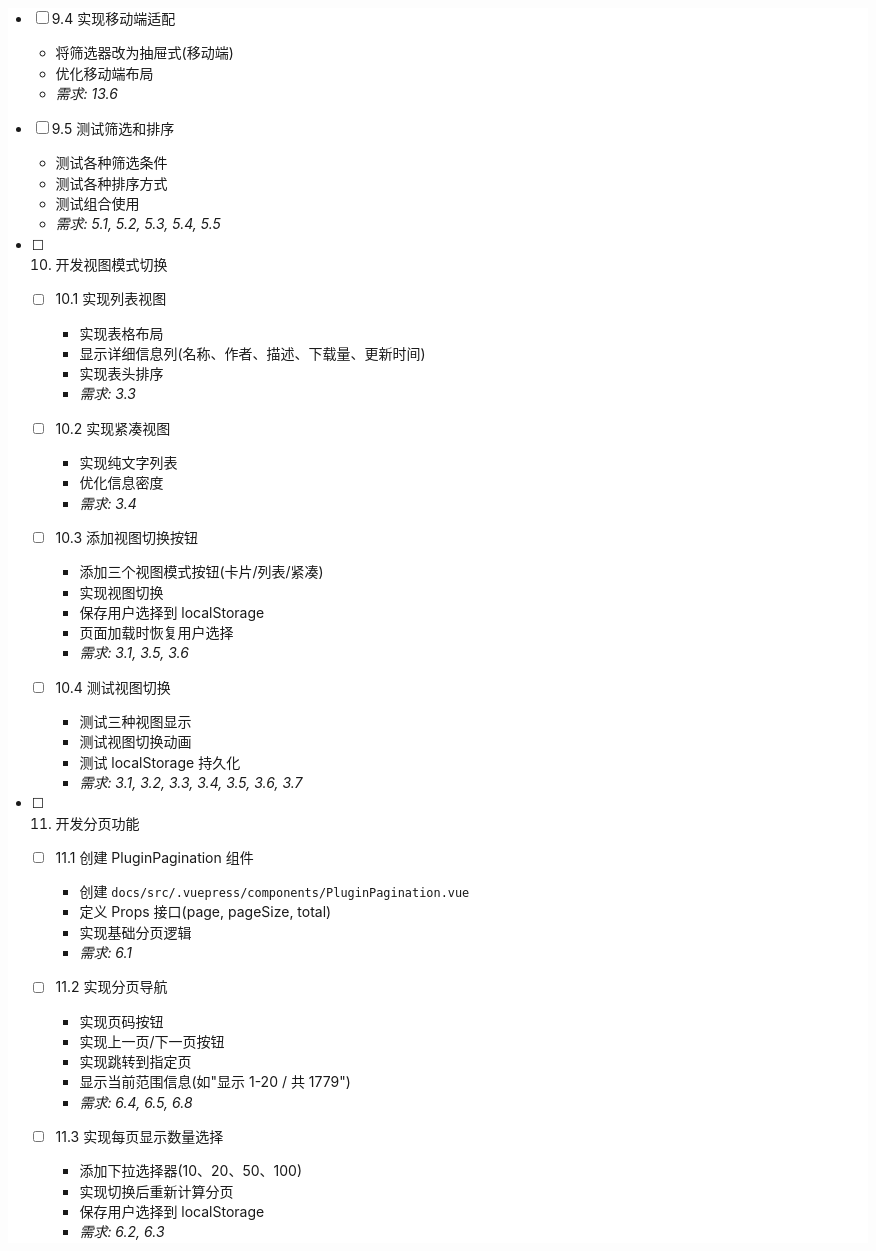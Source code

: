   - [ ] 9.4 实现移动端适配
    - 将筛选器改为抽屉式(移动端)
    - 优化移动端布局
    - _需求: 13.6_
  
  - [ ] 9.5 测试筛选和排序
    - 测试各种筛选条件
    - 测试各种排序方式
    - 测试组合使用
    - _需求: 5.1, 5.2, 5.3, 5.4, 5.5_

- [ ] 10. 开发视图模式切换
  - [ ] 10.1 实现列表视图
    - 实现表格布局
    - 显示详细信息列(名称、作者、描述、下载量、更新时间)
    - 实现表头排序
    - _需求: 3.3_
  
  - [ ] 10.2 实现紧凑视图
    - 实现纯文字列表
    - 优化信息密度
    - _需求: 3.4_
  
  - [ ] 10.3 添加视图切换按钮
    - 添加三个视图模式按钮(卡片/列表/紧凑)
    - 实现视图切换
    - 保存用户选择到 localStorage
    - 页面加载时恢复用户选择
    - _需求: 3.1, 3.5, 3.6_
  
  - [ ] 10.4 测试视图切换
    - 测试三种视图显示
    - 测试视图切换动画
    - 测试 localStorage 持久化
    - _需求: 3.1, 3.2, 3.3, 3.4, 3.5, 3.6, 3.7_

- [ ] 11. 开发分页功能
  - [ ] 11.1 创建 PluginPagination 组件
    - 创建 `docs/src/.vuepress/components/PluginPagination.vue`
    - 定义 Props 接口(page, pageSize, total)
    - 实现基础分页逻辑
    - _需求: 6.1_
  
  - [ ] 11.2 实现分页导航
    - 实现页码按钮
    - 实现上一页/下一页按钮
    - 实现跳转到指定页
    - 显示当前范围信息(如"显示 1-20 / 共 1779")
    - _需求: 6.4, 6.5, 6.8_
  
  - [ ] 11.3 实现每页显示数量选择
    - 添加下拉选择器(10、20、50、100)
    - 实现切换后重新计算分页
    - 保存用户选择到 localStorage
    - _需求: 6.2, 6.3_
  